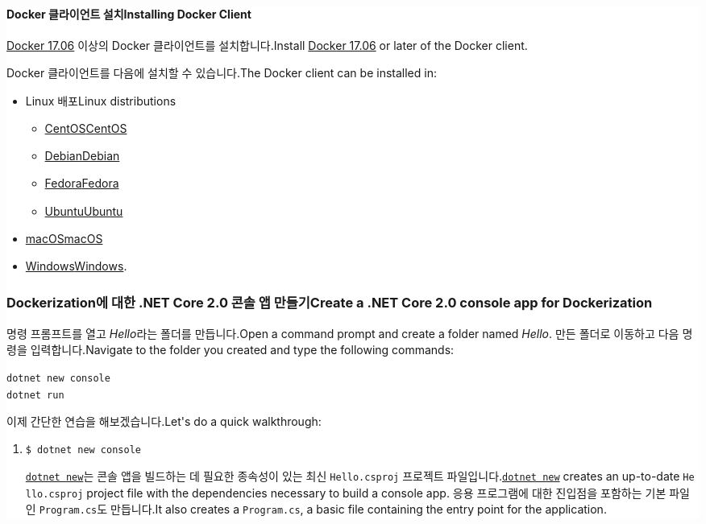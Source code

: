 #### <a name="installing-docker-client"></a><span data-ttu-id="ff996-127">Docker 클라이언트 설치</span><span class="sxs-lookup"><span data-stu-id="ff996-127">Installing Docker Client</span></span>

<span data-ttu-id="ff996-128">[Docker 17.06](https://docs.docker.com/release-notes/docker-ce/) 이상의 Docker 클라이언트를 설치합니다.</span><span class="sxs-lookup"><span data-stu-id="ff996-128">Install [Docker 17.06](https://docs.docker.com/release-notes/docker-ce/) or later of the Docker client.</span></span>

<span data-ttu-id="ff996-129">Docker 클라이언트를 다음에 설치할 수 있습니다.</span><span class="sxs-lookup"><span data-stu-id="ff996-129">The Docker client can be installed in:</span></span>

* <span data-ttu-id="ff996-130">Linux 배포</span><span class="sxs-lookup"><span data-stu-id="ff996-130">Linux distributions</span></span>

   * [<span data-ttu-id="ff996-131">CentOS</span><span class="sxs-lookup"><span data-stu-id="ff996-131">CentOS</span></span>](https://www.docker.com/docker-centos-distribution)

   * [<span data-ttu-id="ff996-132">Debian</span><span class="sxs-lookup"><span data-stu-id="ff996-132">Debian</span></span>](https://www.docker.com/docker-debian)

   * [<span data-ttu-id="ff996-133">Fedora</span><span class="sxs-lookup"><span data-stu-id="ff996-133">Fedora</span></span>](https://www.docker.com/docker-fedora)

   * [<span data-ttu-id="ff996-134">Ubuntu</span><span class="sxs-lookup"><span data-stu-id="ff996-134">Ubuntu</span></span>](https://www.docker.com/docker-ubuntu)

* [<span data-ttu-id="ff996-135">macOS</span><span class="sxs-lookup"><span data-stu-id="ff996-135">macOS</span></span>](https://docs.docker.com/docker-for-mac/)

* <span data-ttu-id="ff996-136">[Windows](https://docs.docker.com/docker-for-windows/)</span><span class="sxs-lookup"><span data-stu-id="ff996-136">[Windows](https://docs.docker.com/docker-for-windows/).</span></span>

### <a name="create-a-net-core-20-console-app-for-dockerization"></a><span data-ttu-id="ff996-137">Dockerization에 대한 .NET Core 2.0 콘솔 앱 만들기</span><span class="sxs-lookup"><span data-stu-id="ff996-137">Create a .NET Core 2.0 console app for Dockerization</span></span>

<span data-ttu-id="ff996-138">명령 프롬프트를 열고 *Hello*라는 폴더를 만듭니다.</span><span class="sxs-lookup"><span data-stu-id="ff996-138">Open a command prompt and create a folder named *Hello*.</span></span> <span data-ttu-id="ff996-139">만든 폴더로 이동하고 다음 명령을 입력합니다.</span><span class="sxs-lookup"><span data-stu-id="ff996-139">Navigate to the folder you created and type the following commands:</span></span>

```console
dotnet new console
dotnet run
```

<span data-ttu-id="ff996-140">이제 간단한 연습을 해보겠습니다.</span><span class="sxs-lookup"><span data-stu-id="ff996-140">Let's do a quick walkthrough:</span></span>

1. `$ dotnet new console`

   <span data-ttu-id="ff996-141">[`dotnet new`](../tools/dotnet-new.md)는 콘솔 앱을 빌드하는 데 필요한 종속성이 있는 최신 `Hello.csproj` 프로젝트 파일입니다.</span><span class="sxs-lookup"><span data-stu-id="ff996-141">[`dotnet new`](../tools/dotnet-new.md) creates an up-to-date `Hello.csproj` project file with the dependencies necessary to build a console app.</span></span>  <span data-ttu-id="ff996-142">응용 프로그램에 대한 진입점을 포함하는 기본 파일인 `Program.cs`도 만듭니다.</span><span class="sxs-lookup"><span data-stu-id="ff996-142">It also creates a `Program.cs`, a basic file containing the entry point for the application.</span></span>
   
